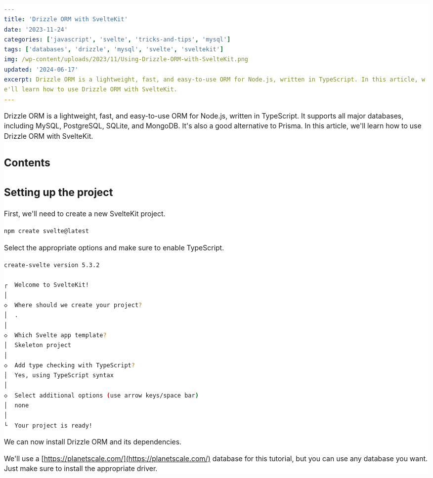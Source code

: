 ```yaml
---
title: 'Drizzle ORM with SvelteKit'
date: '2023-11-24'
categories: ['javascript', 'svelte', 'tricks-and-tips', 'mysql']
tags: ['databases', 'drizzle', 'mysql', 'svelte', 'sveltekit']
img: /wp-content/uploads/2023/11/Using-Drizzle-ORM-with-SvelteKit.png
updated: '2024-06-17'
excerpt: Drizzle ORM is a lightweight, fast, and easy-to-use ORM for Node.js, written in TypeScript. In this article, we'll learn how to use Drizzle ORM with SvelteKit.
---
```


Drizzle ORM is a lightweight, fast, and easy-to-use ORM for Node.js, written in TypeScript. It supports all major databases, including MySQL, PostgreSQL, SQLite, and MongoDB. It's also a good alternative to Prisma. In this article, we'll learn how to use Drizzle ORM with SvelteKit.

## Contents

## Setting up the project

First, we'll need to create a new SvelteKit project.

```bash
npm create svelte@latest
```

Select the appropriate options and make sure to enable TypeScript.

```bash
create-svelte version 5.3.2

┌  Welcome to SvelteKit!
│
◇  Where should we create your project?
│  .
│
◇  Which Svelte app template?
│  Skeleton project
│
◇  Add type checking with TypeScript?
│  Yes, using TypeScript syntax
│
◇  Select additional options (use arrow keys/space bar)
│  none
│
└  Your project is ready!
```

We can now install Drizzle ORM and its dependencies.

We'll use a [https://planetscale.com/](https://planetscale.com/) database for this tutorial, but you can use any database you want. Just make sure to install the appropriate driver.

